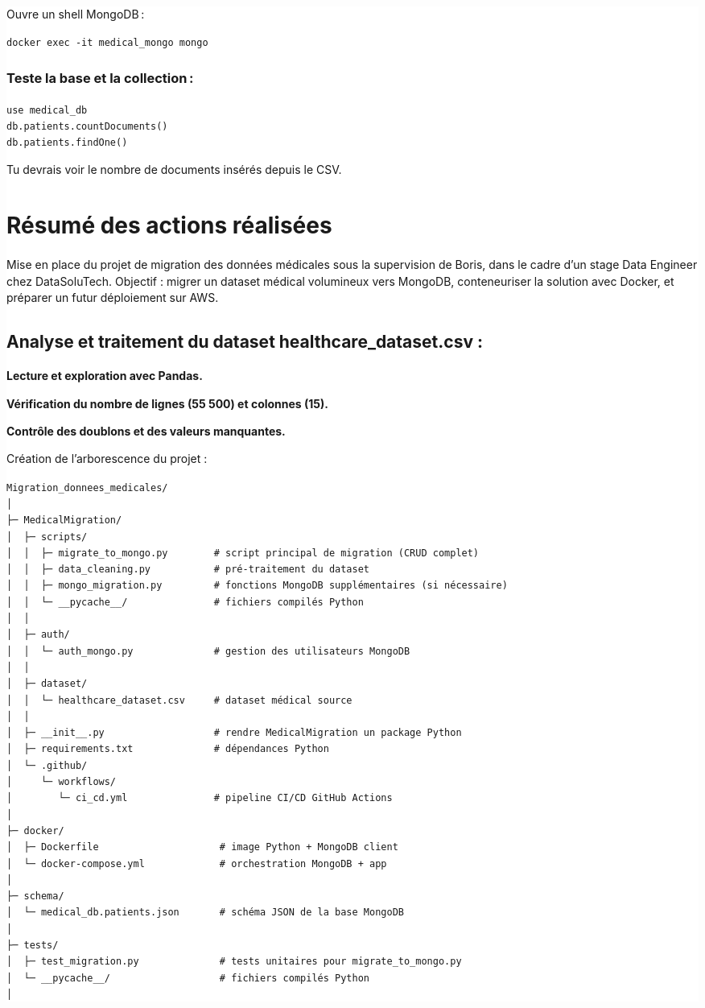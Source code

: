 Ouvre un shell MongoDB :
```
docker exec -it medical_mongo mongo
```

### Teste la base et la collection :
```
use medical_db
db.patients.countDocuments()
db.patients.findOne()
```

Tu devrais voir le nombre de documents insérés depuis le CSV.


# Résumé des actions réalisées

Mise en place du projet de migration des données médicales sous la supervision de Boris, dans le cadre d’un stage Data Engineer chez DataSoluTech.
Objectif : migrer un dataset médical volumineux vers MongoDB, conteneuriser la solution avec Docker, et préparer un futur déploiement sur AWS.

## Analyse et traitement du dataset healthcare_dataset.csv :

**Lecture et exploration avec Pandas.**

**Vérification du nombre de lignes (55 500) et colonnes (15).**

**Contrôle des doublons et des valeurs manquantes.**

Création de l’arborescence du projet :

```
Migration_donnees_medicales/
│
├─ MedicalMigration/
│  ├─ scripts/
│  │  ├─ migrate_to_mongo.py        # script principal de migration (CRUD complet)
│  │  ├─ data_cleaning.py           # pré-traitement du dataset
│  │  ├─ mongo_migration.py         # fonctions MongoDB supplémentaires (si nécessaire)
│  │  └─ __pycache__/               # fichiers compilés Python
│  │
│  ├─ auth/
│  │  └─ auth_mongo.py              # gestion des utilisateurs MongoDB
│  │
│  ├─ dataset/
│  │  └─ healthcare_dataset.csv     # dataset médical source
│  │
│  ├─ __init__.py                   # rendre MedicalMigration un package Python
│  ├─ requirements.txt              # dépendances Python
│  └─ .github/
│     └─ workflows/
│        └─ ci_cd.yml               # pipeline CI/CD GitHub Actions
│
├─ docker/
│  ├─ Dockerfile                     # image Python + MongoDB client
│  └─ docker-compose.yml             # orchestration MongoDB + app
│
├─ schema/
│  └─ medical_db.patients.json       # schéma JSON de la base MongoDB
│
├─ tests/
│  ├─ test_migration.py              # tests unitaires pour migrate_to_mongo.py
│  └─ __pycache__/                   # fichiers compilés Python
│
```